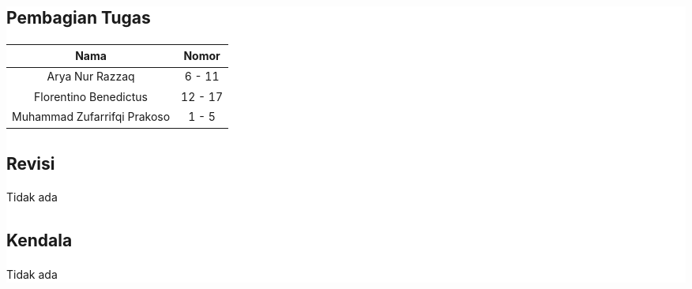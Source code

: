 ## Pembagian Tugas
| Nama                        | Nomor      |
|:---------------------------:|:----------:|
| Arya Nur Razzaq             | 6 - 11     |
| Florentino Benedictus       | 12 - 17    |
| Muhammad Zufarrifqi Prakoso | 1 - 5      |

## Revisi
Tidak ada

## Kendala
Tidak ada
